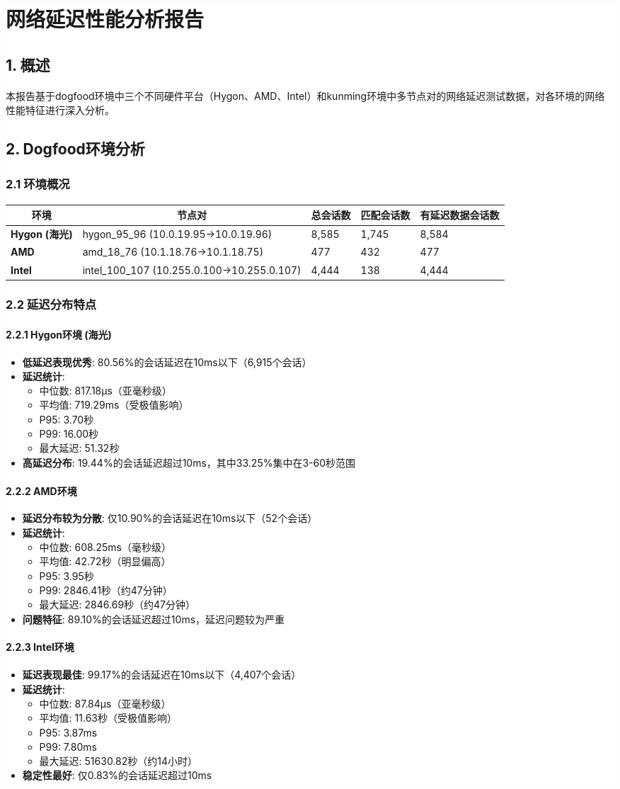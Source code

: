 # 网络延迟性能分析报告

## 1. 概述

本报告基于dogfood环境中三个不同硬件平台（Hygon、AMD、Intel）和kunming环境中多节点对的网络延迟测试数据，对各环境的网络性能特征进行深入分析。

## 2. Dogfood环境分析

### 2.1 环境概况

| 环境 | 节点对 | 总会话数 | 匹配会话数 | 有延迟数据会话数 |
|------|---------|----------|------------|------------------|
| **Hygon (海光)** | hygon_95_96 (10.0.19.95->10.0.19.96) | 8,585 | 1,745 | 8,584 |
| **AMD** | amd_18_76 (10.1.18.76->10.1.18.75) | 477 | 432 | 477 |
| **Intel** | intel_100_107 (10.255.0.100->10.255.0.107) | 4,444 | 138 | 4,444 |

### 2.2 延迟分布特点

#### 2.2.1 Hygon环境 (海光)
- **低延迟表现优秀**: 80.56%的会话延迟在10ms以下（6,915个会话）
- **延迟统计**:
  - 中位数: 817.18µs（亚毫秒级）
  - 平均值: 719.29ms（受极值影响）
  - P95: 3.70秒
  - P99: 16.00秒
  - 最大延迟: 51.32秒
- **高延迟分布**: 19.44%的会话延迟超过10ms，其中33.25%集中在3-60秒范围

#### 2.2.2 AMD环境
- **延迟分布较为分散**: 仅10.90%的会话延迟在10ms以下（52个会话）
- **延迟统计**:
  - 中位数: 608.25ms（毫秒级）
  - 平均值: 42.72秒（明显偏高）
  - P95: 3.95秒
  - P99: 2846.41秒（约47分钟）
  - 最大延迟: 2846.69秒（约47分钟）
- **问题特征**: 89.10%的会话延迟超过10ms，延迟问题较为严重

#### 2.2.3 Intel环境
- **延迟表现最佳**: 99.17%的会话延迟在10ms以下（4,407个会话）
- **延迟统计**:
  - 中位数: 87.84µs（亚毫秒级）
  - 平均值: 11.63秒（受极值影响）
  - P95: 3.87ms
  - P99: 7.80ms
  - 最大延迟: 51630.82秒（约14小时）
- **稳定性最好**: 仅0.83%的会话延迟超过10ms
